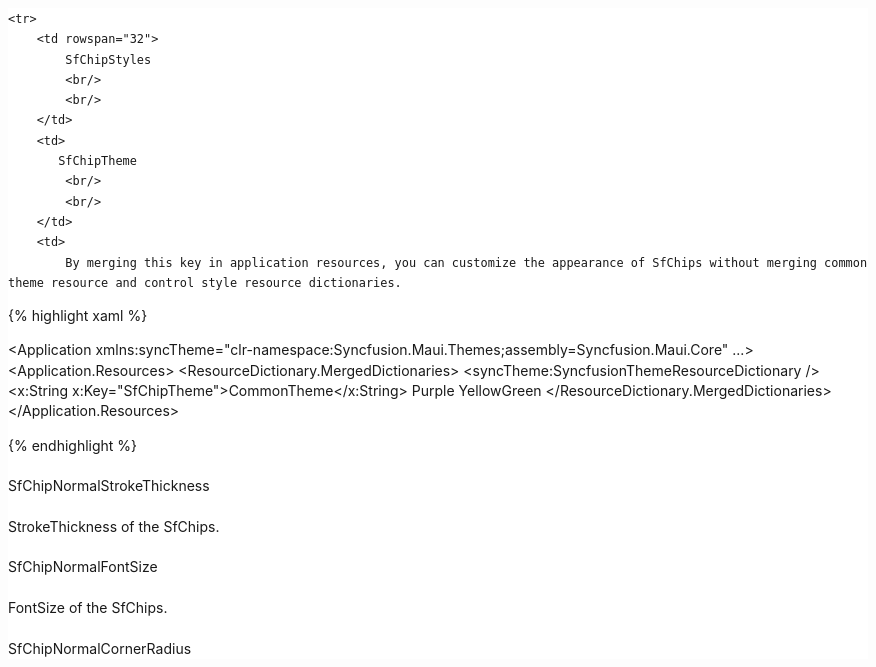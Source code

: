     <tr>
        <td rowspan="32">
            SfChipStyles 
            <br/>
            <br/>
        </td>
		<td>
           SfChipTheme 
            <br/>
            <br/>
        </td>
        <td>    
            By merging this key in application resources, you can customize the appearance of SfChips without merging common theme resource and control style resource dictionaries.
			
{% highlight xaml %}

<Application xmlns:syncTheme="clr-namespace:Syncfusion.Maui.Themes;assembly=Syncfusion.Maui.Core"
             ...>
 <Application.Resources>
    <ResourceDictionary>
        <ResourceDictionary.MergedDictionaries>
            <syncTheme:SyncfusionThemeResourceDictionary />
            <ResourceDictionary>
                <x:String x:Key="SfChipTheme">CommonTheme</x:String>
                <Color x:Key="SfChipNormalBackground">Purple</Color>
                <Color x:Key="SfChipNormalTextColor">YellowGreen</Color>
            </ResourceDictionary>
        </ResourceDictionary.MergedDictionaries>
    </ResourceDictionary>
 </Application.Resources>
 </Application>

{% endhighlight %}
            <br/>
            <br/>
        </td>
        </tr>
    <tr>
        <td>
            SfChipNormalStrokeThickness
            <br/>
            <br/>
        </td>
        <td>
            StrokeThickness of the SfChips.
            <br/>
            <br/>
        </td>
    </tr>
    <tr>
        <td>
            SfChipNormalFontSize
            <br/>
            <br/>
        </td>
        <td>
            FontSize of the SfChips.
            <br/>
            <br/>
        </td>
    </tr>
    <tr>
        <td>
            SfChipNormalCornerRadius